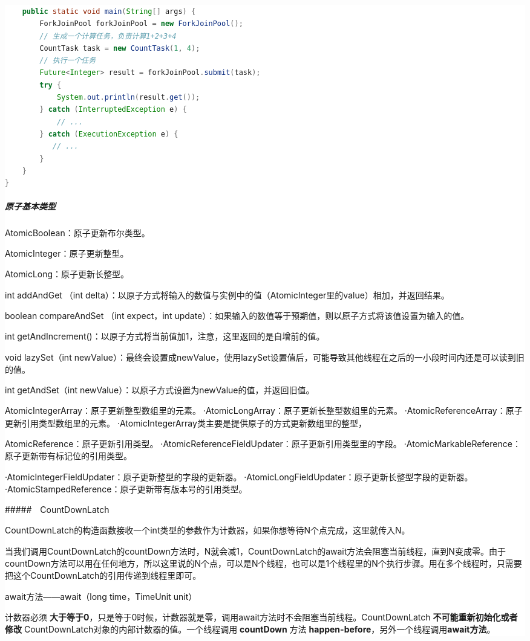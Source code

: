 ```java
    public static void main(String[] args) {
        ForkJoinPool forkJoinPool = new ForkJoinPool();
        // 生成一个计算任务，负责计算1+2+3+4
        CountTask task = new CountTask(1, 4);
        // 执行一个任务
        Future<Integer> result = forkJoinPool.submit(task);
        try {
            System.out.println(result.get());
        } catch (InterruptedException e) {
            // ...
        } catch (ExecutionException e) {
           // ...
        }
    }
}
```

##### 原子基本类型

AtomicBoolean：原子更新布尔类型。

AtomicInteger：原子更新整型。

AtomicLong：原子更新长整型。

int addAndGet （int delta）：以原子方式将输入的数值与实例中的值（AtomicInteger里的value）相加，并返回结果。

boolean compareAndSet （int expect，int update）：如果输入的数值等于预期值，则以原子方式将该值设置为输入的值。

int getAndIncrement()：以原子方式将当前值加1，注意，这里返回的是自增前的值。

void lazySet（int newValue）：最终会设置成newValue，使用lazySet设置值后，可能导致其他线程在之后的一小段时间内还是可以读到旧的值。

int getAndSet（int newValue）：以原子方式设置为newValue的值，并返回旧值。

AtomicIntegerArray：原子更新整型数组里的元素。
·AtomicLongArray：原子更新长整型数组里的元素。
·AtomicReferenceArray：原子更新引用类型数组里的元素。
·AtomicIntegerArray类主要是提供原子的方式更新数组里的整型，

AtomicReference：原子更新引用类型。
·AtomicReferenceFieldUpdater：原子更新引用类型里的字段。
·AtomicMarkableReference：原子更新带有标记位的引用类型。

·AtomicIntegerFieldUpdater：原子更新整型的字段的更新器。
·AtomicLongFieldUpdater：原子更新长整型字段的更新器。
·AtomicStampedReference：原子更新带有版本号的引用类型。

#####　CountDownLatch

CountDownLatch的构造函数接收一个int类型的参数作为计数器，如果你想等待N个点完成，这里就传入N。

当我们调用CountDownLatch的countDown方法时，N就会减1，CountDownLatch的await方法会阻塞当前线程，直到N变成零。由于countDown方法可以用在任何地方，所以这里说的N个点，可以是N个线程，也可以是1个线程里的N个执行步骤。用在多个线程时，只需要把这个CountDownLatch的引用传递到线程里即可。

await方法——await（long time，TimeUnit unit）

计数器必须 **大于等于0**，只是等于0时候，计数器就是零，调用await方法时不会阻塞当前线程。CountDownLatch **不可能重新初始化或者修改** CountDownLatch对象的内部计数器的值。一个线程调用 **countDown** 方法 **happen-before**，另外一个线程调用**await方法**。
